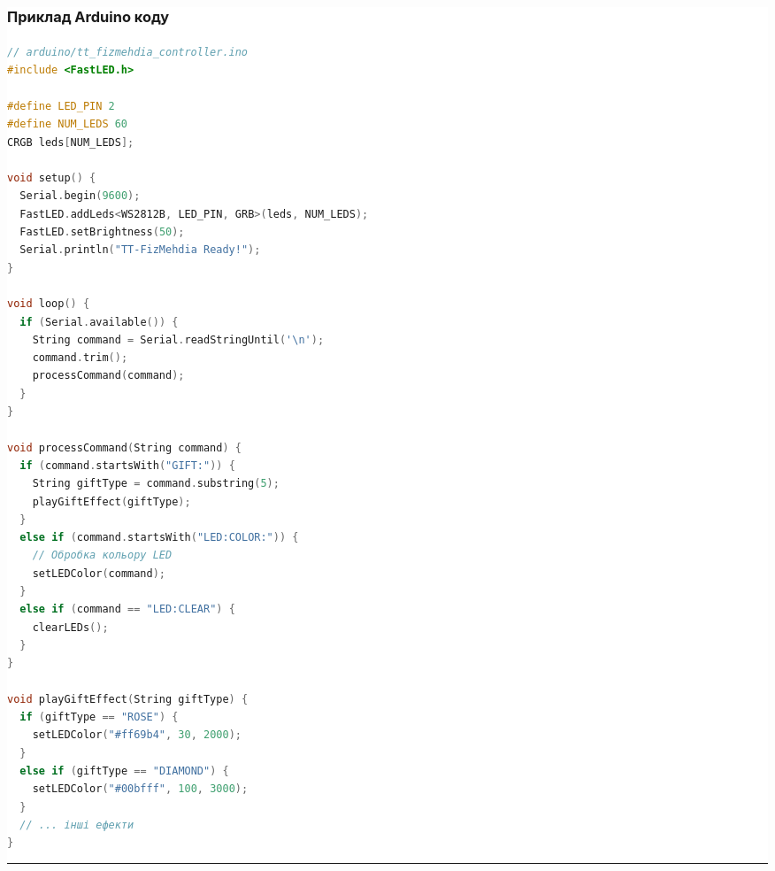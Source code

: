 ### Приклад Arduino коду
```cpp
// arduino/tt_fizmehdia_controller.ino
#include <FastLED.h>

#define LED_PIN 2
#define NUM_LEDS 60
CRGB leds[NUM_LEDS];

void setup() {
  Serial.begin(9600);
  FastLED.addLeds<WS2812B, LED_PIN, GRB>(leds, NUM_LEDS);
  FastLED.setBrightness(50);
  Serial.println("TT-FizMehdia Ready!");
}

void loop() {
  if (Serial.available()) {
    String command = Serial.readStringUntil('\n');
    command.trim();
    processCommand(command);
  }
}

void processCommand(String command) {
  if (command.startsWith("GIFT:")) {
    String giftType = command.substring(5);
    playGiftEffect(giftType);
  }
  else if (command.startsWith("LED:COLOR:")) {
    // Обробка кольору LED
    setLEDColor(command);
  }
  else if (command == "LED:CLEAR") {
    clearLEDs();
  }
}

void playGiftEffect(String giftType) {
  if (giftType == "ROSE") {
    setLEDColor("#ff69b4", 30, 2000);
  }
  else if (giftType == "DIAMOND") {
    setLEDColor("#00bfff", 100, 3000);
  }
  // ... інші ефекти
}
```

---
